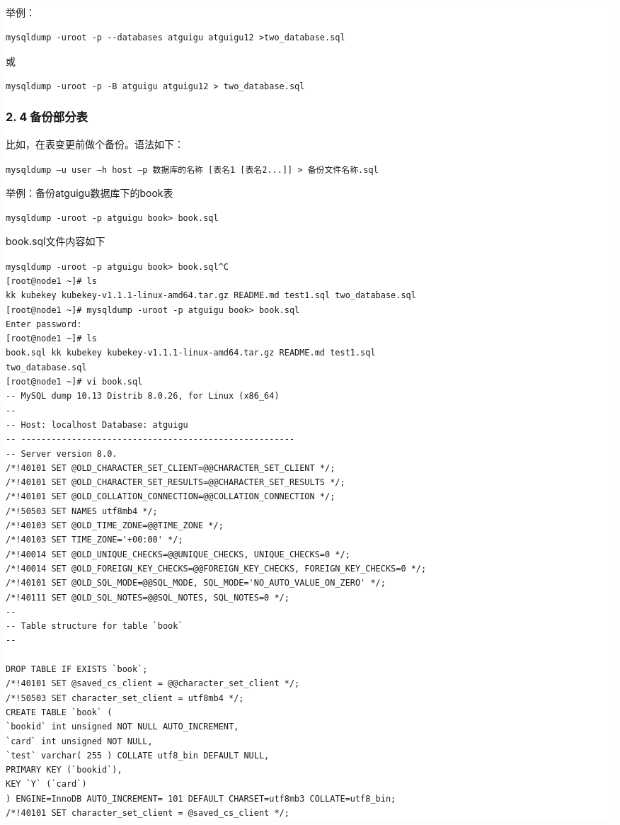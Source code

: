 举例：

```mysql
mysqldump -uroot -p --databases atguigu atguigu12 >two_database.sql
```

或

```mysql
mysqldump -uroot -p -B atguigu atguigu12 > two_database.sql
```



### 2. 4 备份部分表

比如，在表变更前做个备份。语法如下：

```
mysqldump –u user –h host –p 数据库的名称 [表名1 [表名2...]] > 备份文件名称.sql
```

举例：备份atguigu数据库下的book表

```mysql
mysqldump -uroot -p atguigu book> book.sql
```

book.sql文件内容如下

```mysql
mysqldump -uroot -p atguigu book> book.sql^C
[root@node1 ~]# ls
kk kubekey kubekey-v1.1.1-linux-amd64.tar.gz README.md test1.sql two_database.sql
[root@node1 ~]# mysqldump -uroot -p atguigu book> book.sql
Enter password:
[root@node1 ~]# ls
book.sql kk kubekey kubekey-v1.1.1-linux-amd64.tar.gz README.md test1.sql
two_database.sql
[root@node1 ~]# vi book.sql
-- MySQL dump 10.13 Distrib 8.0.26, for Linux (x86_64)
--
-- Host: localhost Database: atguigu
-- ------------------------------------------------------
-- Server version 8.0.
/*!40101 SET @OLD_CHARACTER_SET_CLIENT=@@CHARACTER_SET_CLIENT */;
/*!40101 SET @OLD_CHARACTER_SET_RESULTS=@@CHARACTER_SET_RESULTS */;
/*!40101 SET @OLD_COLLATION_CONNECTION=@@COLLATION_CONNECTION */;
/*!50503 SET NAMES utf8mb4 */;
/*!40103 SET @OLD_TIME_ZONE=@@TIME_ZONE */;
/*!40103 SET TIME_ZONE='+00:00' */;
/*!40014 SET @OLD_UNIQUE_CHECKS=@@UNIQUE_CHECKS, UNIQUE_CHECKS=0 */;
/*!40014 SET @OLD_FOREIGN_KEY_CHECKS=@@FOREIGN_KEY_CHECKS, FOREIGN_KEY_CHECKS=0 */;
/*!40101 SET @OLD_SQL_MODE=@@SQL_MODE, SQL_MODE='NO_AUTO_VALUE_ON_ZERO' */;
/*!40111 SET @OLD_SQL_NOTES=@@SQL_NOTES, SQL_NOTES=0 */;
--
-- Table structure for table `book`
--

DROP TABLE IF EXISTS `book`;
/*!40101 SET @saved_cs_client = @@character_set_client */;
/*!50503 SET character_set_client = utf8mb4 */;
CREATE TABLE `book` (
`bookid` int unsigned NOT NULL AUTO_INCREMENT,
`card` int unsigned NOT NULL,
`test` varchar( 255 ) COLLATE utf8_bin DEFAULT NULL,
PRIMARY KEY (`bookid`),
KEY `Y` (`card`)
) ENGINE=InnoDB AUTO_INCREMENT= 101 DEFAULT CHARSET=utf8mb3 COLLATE=utf8_bin;
/*!40101 SET character_set_client = @saved_cs_client */;
```